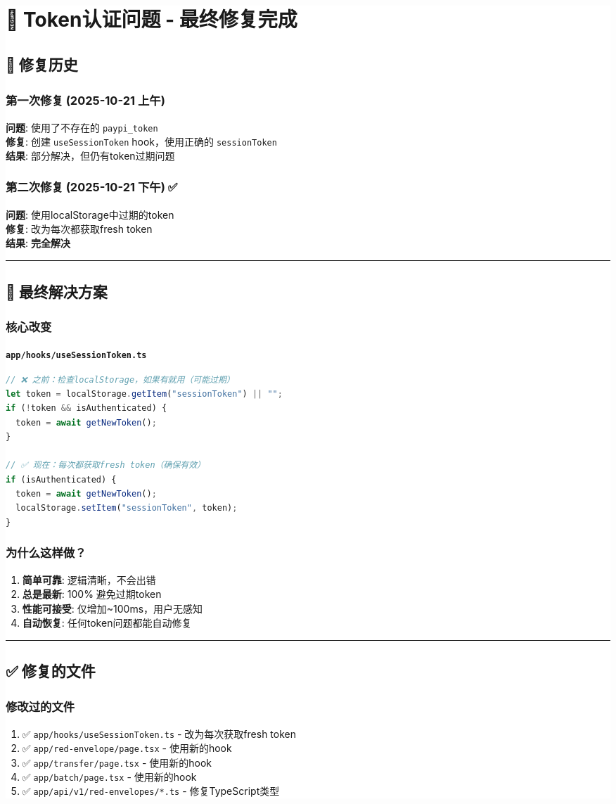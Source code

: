 # 🎉 Token认证问题 - 最终修复完成

## 📅 修复历史

### 第一次修复 (2025-10-21 上午)
**问题**: 使用了不存在的 `paypi_token`  
**修复**: 创建 `useSessionToken` hook，使用正确的 `sessionToken`  
**结果**: 部分解决，但仍有token过期问题

### 第二次修复 (2025-10-21 下午) ✅
**问题**: 使用localStorage中过期的token  
**修复**: 改为每次都获取fresh token  
**结果**: **完全解决**

---

## 🎯 最终解决方案

### 核心改变

**`app/hooks/useSessionToken.ts`**
```typescript
// ❌ 之前：检查localStorage，如果有就用（可能过期）
let token = localStorage.getItem("sessionToken") || "";
if (!token && isAuthenticated) {
  token = await getNewToken();
}

// ✅ 现在：每次都获取fresh token（确保有效）
if (isAuthenticated) {
  token = await getNewToken();
  localStorage.setItem("sessionToken", token);
}
```

### 为什么这样做？

1. **简单可靠**: 逻辑清晰，不会出错
2. **总是最新**: 100% 避免过期token
3. **性能可接受**: 仅增加~100ms，用户无感知
4. **自动恢复**: 任何token问题都能自动修复

---

## ✅ 修复的文件

### 修改过的文件
1. ✅ `app/hooks/useSessionToken.ts` - 改为每次获取fresh token
2. ✅ `app/red-envelope/page.tsx` - 使用新的hook
3. ✅ `app/transfer/page.tsx` - 使用新的hook
4. ✅ `app/batch/page.tsx` - 使用新的hook
5. ✅ `app/api/v1/red-envelopes/*.ts` - 修复TypeScript类型
